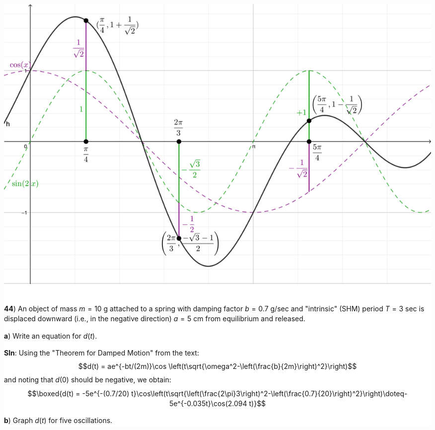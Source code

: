 <img src="./S5/SullivanC9S5P30.png">
<br><br>

__44__) An object of mass $m=10$ g attached to a spring with damping factor $b=0.7$ g/sec and "intrinsic" (SHM) period $T=3$ sec is displaced downward (i.e., in the negative direction) $a=5$ cm from equilibrium and released.

__a__) Write an equation for $d(t)$.

__Sln__: Using the "Theorem for Damped Motion" from the text:
$$d(t) = ae^{-bt/(2m)}\cos \left(t\sqrt{\omega^2-\left(\frac{b}{2m}\right)^2}\right)$$
and noting that $d(0)$ should be negative, we obtain:
$$\boxed{d(t) = -5e^{-(0.7/20) t}\cos\left(t\sqrt{\left(\frac{2\pi}3\right)^2-\left(\frac{0.7}{20}\right)^2}\right)\doteq-5e^{-0.035t}\cos(2.094 t)}$$

__b__) Graph $d(t)$ for five oscillations.
